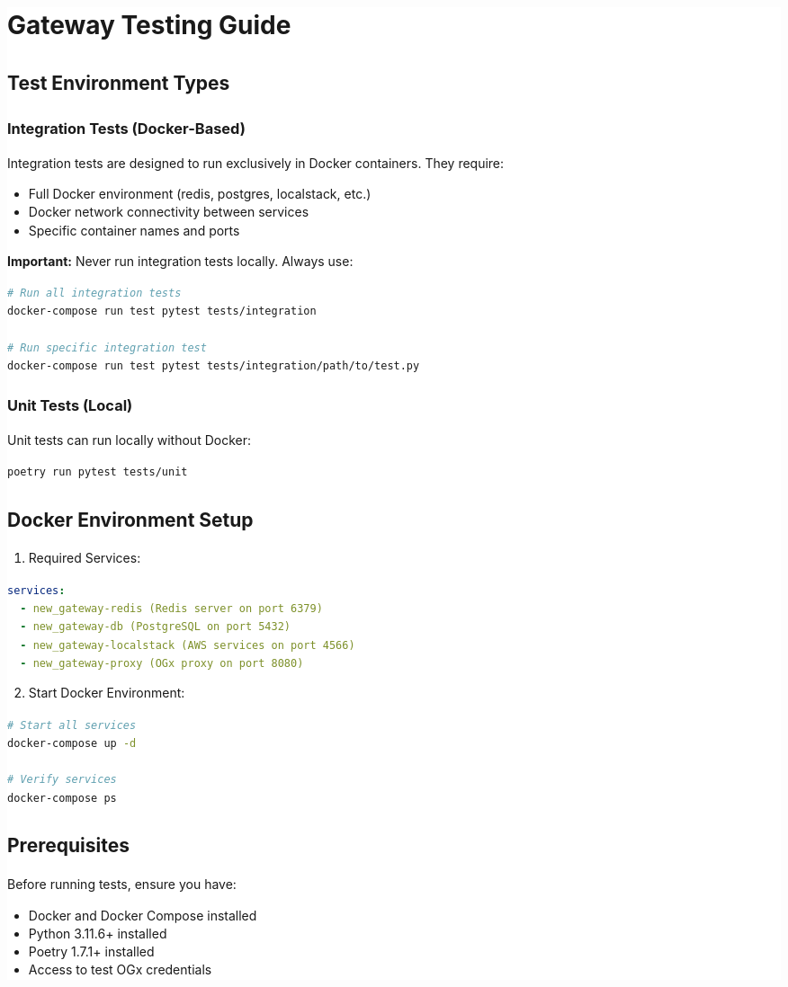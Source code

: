 # Gateway Testing Guide

## Test Environment Types

### Integration Tests (Docker-Based)
Integration tests are designed to run exclusively in Docker containers. They require:
- Full Docker environment (redis, postgres, localstack, etc.)
- Docker network connectivity between services
- Specific container names and ports

**Important:** Never run integration tests locally. Always use:
```bash
# Run all integration tests
docker-compose run test pytest tests/integration

# Run specific integration test
docker-compose run test pytest tests/integration/path/to/test.py
```

### Unit Tests (Local)
Unit tests can run locally without Docker:
```bash
poetry run pytest tests/unit
```

## Docker Environment Setup

1. Required Services:
```yaml
services:
  - new_gateway-redis (Redis server on port 6379)
  - new_gateway-db (PostgreSQL on port 5432)
  - new_gateway-localstack (AWS services on port 4566)
  - new_gateway-proxy (OGx proxy on port 8080)
```

2. Start Docker Environment:
```bash
# Start all services
docker-compose up -d

# Verify services
docker-compose ps
```

## Prerequisites

Before running tests, ensure you have:
- Docker and Docker Compose installed
- Python 3.11.6+ installed
- Poetry 1.7.1+ installed
- Access to test OGx credentials
